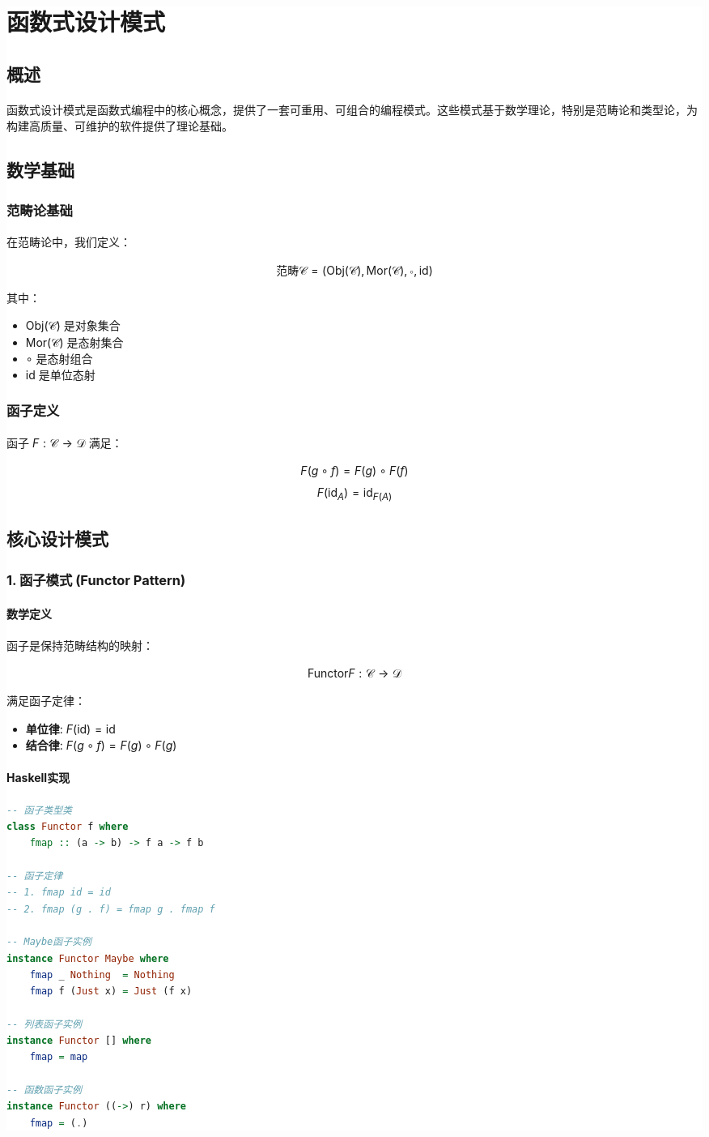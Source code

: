 # 函数式设计模式

## 概述

函数式设计模式是函数式编程中的核心概念，提供了一套可重用、可组合的编程模式。这些模式基于数学理论，特别是范畴论和类型论，为构建高质量、可维护的软件提供了理论基础。

## 数学基础

### 范畴论基础

在范畴论中，我们定义：

$$\text{范畴} \mathcal{C} = (\text{Obj}(\mathcal{C}), \text{Mor}(\mathcal{C}), \circ, \text{id})$$

其中：
- $\text{Obj}(\mathcal{C})$ 是对象集合
- $\text{Mor}(\mathcal{C})$ 是态射集合
- $\circ$ 是态射组合
- $\text{id}$ 是单位态射

### 函子定义

函子 $F: \mathcal{C} \to \mathcal{D}$ 满足：

$$F(g \circ f) = F(g) \circ F(f)$$
$$F(\text{id}_A) = \text{id}_{F(A)}$$

## 核心设计模式

### 1. 函子模式 (Functor Pattern)

#### 数学定义

函子是保持范畴结构的映射：

$$\text{Functor} F: \mathcal{C} \to \mathcal{D}$$

满足函子定律：
- **单位律**: $F(\text{id}) = \text{id}$
- **结合律**: $F(g \circ f) = F(g) \circ F(g)$

#### Haskell实现

```haskell
-- 函子类型类
class Functor f where
    fmap :: (a -> b) -> f a -> f b
    
-- 函子定律
-- 1. fmap id = id
-- 2. fmap (g . f) = fmap g . fmap f

-- Maybe函子实例
instance Functor Maybe where
    fmap _ Nothing  = Nothing
    fmap f (Just x) = Just (f x)

-- 列表函子实例
instance Functor [] where
    fmap = map

-- 函数函子实例
instance Functor ((->) r) where
    fmap = (.)
```